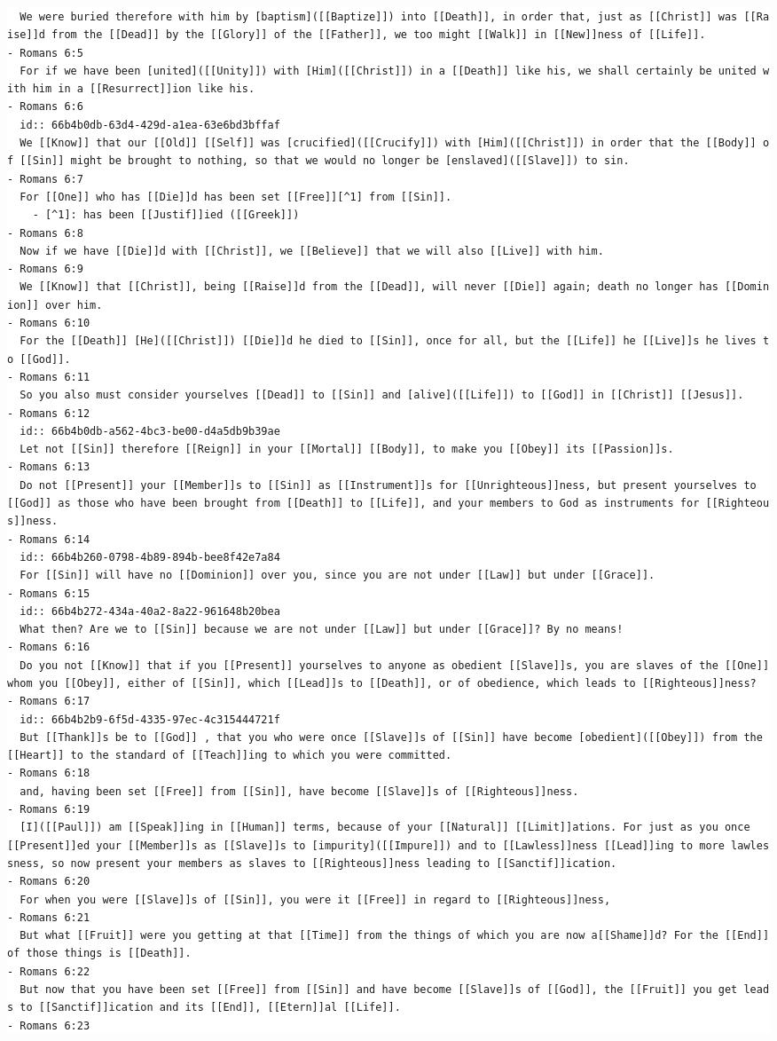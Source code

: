 	  We were buried therefore with him by [baptism]([[Baptize]]) into [[Death]], in order that, just as [[Christ]] was [[Raise]]d from the [[Dead]] by the [[Glory]] of the [[Father]], we too might [[Walk]] in [[New]]ness of [[Life]].
	- Romans 6:5
	  For if we have been [united]([[Unity]]) with [Him]([[Christ]]) in a [[Death]] like his, we shall certainly be united with him in a [[Resurrect]]ion like his.
	- Romans 6:6
	  id:: 66b4b0db-63d4-429d-a1ea-63e6bd3bffaf
	  We [[Know]] that our [[Old]] [[Self]] was [crucified]([[Crucify]]) with [Him]([[Christ]]) in order that the [[Body]] of [[Sin]] might be brought to nothing, so that we would no longer be [enslaved]([[Slave]]) to sin.
	- Romans 6:7
	  For [[One]] who has [[Die]]d has been set [[Free]][^1] from [[Sin]].
		- [^1]: has been [[Justif]]ied ([[Greek]])
	- Romans 6:8
	  Now if we have [[Die]]d with [[Christ]], we [[Believe]] that we will also [[Live]] with him.
	- Romans 6:9
	  We [[Know]] that [[Christ]], being [[Raise]]d from the [[Dead]], will never [[Die]] again; death no longer has [[Dominion]] over him.
	- Romans 6:10
	  For the [[Death]] [He]([[Christ]]) [[Die]]d he died to [[Sin]], once for all, but the [[Life]] he [[Live]]s he lives to [[God]].
	- Romans 6:11
	  So you also must consider yourselves [[Dead]] to [[Sin]] and [alive]([[Life]]) to [[God]] in [[Christ]] [[Jesus]].
	- Romans 6:12
	  id:: 66b4b0db-a562-4bc3-be00-d4a5db9b39ae
	  Let not [[Sin]] therefore [[Reign]] in your [[Mortal]] [[Body]], to make you [[Obey]] its [[Passion]]s.
	- Romans 6:13
	  Do not [[Present]] your [[Member]]s to [[Sin]] as [[Instrument]]s for [[Unrighteous]]ness, but present yourselves to [[God]] as those who have been brought from [[Death]] to [[Life]], and your members to God as instruments for [[Righteous]]ness.
	- Romans 6:14
	  id:: 66b4b260-0798-4b89-894b-bee8f42e7a84
	  For [[Sin]] will have no [[Dominion]] over you, since you are not under [[Law]] but under [[Grace]].
	- Romans 6:15
	  id:: 66b4b272-434a-40a2-8a22-961648b20bea
	  What then? Are we to [[Sin]] because we are not under [[Law]] but under [[Grace]]? By no means!
	- Romans 6:16
	  Do you not [[Know]] that if you [[Present]] yourselves to anyone as obedient [[Slave]]s, you are slaves of the [[One]] whom you [[Obey]], either of [[Sin]], which [[Lead]]s to [[Death]], or of obedience, which leads to [[Righteous]]ness?
	- Romans 6:17
	  id:: 66b4b2b9-6f5d-4335-97ec-4c315444721f
	  But [[Thank]]s be to [[God]] , that you who were once [[Slave]]s of [[Sin]] have become [obedient]([[Obey]]) from the [[Heart]] to the standard of [[Teach]]ing to which you were committed.
	- Romans 6:18
	  and, having been set [[Free]] from [[Sin]], have become [[Slave]]s of [[Righteous]]ness.
	- Romans 6:19
	  [I]([[Paul]]) am [[Speak]]ing in [[Human]] terms, because of your [[Natural]] [[Limit]]ations. For just as you once [[Present]]ed your [[Member]]s as [[Slave]]s to [impurity]([[Impure]]) and to [[Lawless]]ness [[Lead]]ing to more lawlessness, so now present your members as slaves to [[Righteous]]ness leading to [[Sanctif]]ication.
	- Romans 6:20
	  For when you were [[Slave]]s of [[Sin]], you were it [[Free]] in regard to [[Righteous]]ness,
	- Romans 6:21
	  But what [[Fruit]] were you getting at that [[Time]] from the things of which you are now a[[Shame]]d? For the [[End]] of those things is [[Death]].
	- Romans 6:22
	  But now that you have been set [[Free]] from [[Sin]] and have become [[Slave]]s of [[God]], the [[Fruit]] you get leads to [[Sanctif]]ication and its [[End]], [[Etern]]al [[Life]].
	- Romans 6:23